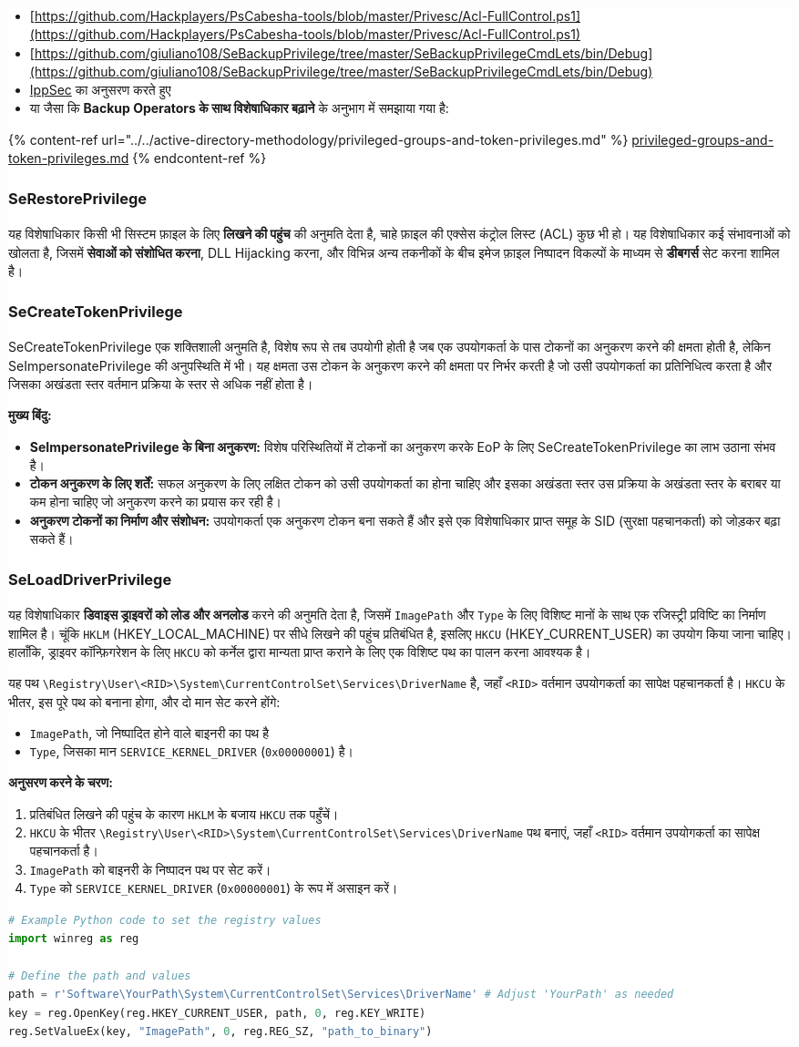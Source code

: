 * [https://github.com/Hackplayers/PsCabesha-tools/blob/master/Privesc/Acl-FullControl.ps1](https://github.com/Hackplayers/PsCabesha-tools/blob/master/Privesc/Acl-FullControl.ps1)
* [https://github.com/giuliano108/SeBackupPrivilege/tree/master/SeBackupPrivilegeCmdLets/bin/Debug](https://github.com/giuliano108/SeBackupPrivilege/tree/master/SeBackupPrivilegeCmdLets/bin/Debug)
* [IppSec](https://www.youtube.com/watch?v=IfCysW0Od8w\&t=2610\&ab\_channel=IppSec) का अनुसरण करते हुए
* या जैसा कि **Backup Operators के साथ विशेषाधिकार बढ़ाने** के अनुभाग में समझाया गया है:

{% content-ref url="../../active-directory-methodology/privileged-groups-and-token-privileges.md" %}
[privileged-groups-and-token-privileges.md](../../active-directory-methodology/privileged-groups-and-token-privileges.md)
{% endcontent-ref %}

### SeRestorePrivilege

यह विशेषाधिकार किसी भी सिस्टम फ़ाइल के लिए **लिखने की पहुंच** की अनुमति देता है, चाहे फ़ाइल की एक्सेस कंट्रोल लिस्ट (ACL) कुछ भी हो। यह विशेषाधिकार कई संभावनाओं को खोलता है, जिसमें **सेवाओं को संशोधित करना**, DLL Hijacking करना, और विभिन्न अन्य तकनीकों के बीच इमेज फ़ाइल निष्पादन विकल्पों के माध्यम से **डीबगर्स** सेट करना शामिल है।

### SeCreateTokenPrivilege

SeCreateTokenPrivilege एक शक्तिशाली अनुमति है, विशेष रूप से तब उपयोगी होती है जब एक उपयोगकर्ता के पास टोकनों का अनुकरण करने की क्षमता होती है, लेकिन SeImpersonatePrivilege की अनुपस्थिति में भी। यह क्षमता उस टोकन के अनुकरण करने की क्षमता पर निर्भर करती है जो उसी उपयोगकर्ता का प्रतिनिधित्व करता है और जिसका अखंडता स्तर वर्तमान प्रक्रिया के स्तर से अधिक नहीं होता है।

**मुख्य बिंदु:**
- **SeImpersonatePrivilege के बिना अनुकरण:** विशेष परिस्थितियों में टोकनों का अनुकरण करके EoP के लिए SeCreateTokenPrivilege का लाभ उठाना संभव है।
- **टोकन अनुकरण के लिए शर्तें:** सफल अनुकरण के लिए लक्षित टोकन को उसी उपयोगकर्ता का होना चाहिए और इसका अखंडता स्तर उस प्रक्रिया के अखंडता स्तर के बराबर या कम होना चाहिए जो अनुकरण करने का प्रयास कर रही है।
- **अनुकरण टोकनों का निर्माण और संशोधन:** उपयोगकर्ता एक अनुकरण टोकन बना सकते हैं और इसे एक विशेषाधिकार प्राप्त समूह के SID (सुरक्षा पहचानकर्ता) को जोड़कर बढ़ा सकते हैं।

### SeLoadDriverPrivilege

यह विशेषाधिकार **डिवाइस ड्राइवरों को लोड और अनलोड** करने की अनुमति देता है, जिसमें `ImagePath` और `Type` के लिए विशिष्ट मानों के साथ एक रजिस्ट्री प्रविष्टि का निर्माण शामिल है। चूंकि `HKLM` (HKEY_LOCAL_MACHINE) पर सीधे लिखने की पहुंच प्रतिबंधित है, इसलिए `HKCU` (HKEY_CURRENT_USER) का उपयोग किया जाना चाहिए। हालाँकि, ड्राइवर कॉन्फ़िगरेशन के लिए `HKCU` को कर्नेल द्वारा मान्यता प्राप्त कराने के लिए एक विशिष्ट पथ का पालन करना आवश्यक है।

यह पथ `\Registry\User\<RID>\System\CurrentControlSet\Services\DriverName` है, जहाँ `<RID>` वर्तमान उपयोगकर्ता का सापेक्ष पहचानकर्ता है। `HKCU` के भीतर, इस पूरे पथ को बनाना होगा, और दो मान सेट करने होंगे:
- `ImagePath`, जो निष्पादित होने वाले बाइनरी का पथ है
- `Type`, जिसका मान `SERVICE_KERNEL_DRIVER` (`0x00000001`) है।

**अनुसरण करने के चरण:**
1. प्रतिबंधित लिखने की पहुंच के कारण `HKLM` के बजाय `HKCU` तक पहुँचें।
2. `HKCU` के भीतर `\Registry\User\<RID>\System\CurrentControlSet\Services\DriverName` पथ बनाएं, जहाँ `<RID>` वर्तमान उपयोगकर्ता का सापेक्ष पहचानकर्ता है।
3. `ImagePath` को बाइनरी के निष्पादन पथ पर सेट करें।
4. `Type` को `SERVICE_KERNEL_DRIVER` (`0x00000001`) के रूप में असाइन करें।
```python
# Example Python code to set the registry values
import winreg as reg

# Define the path and values
path = r'Software\YourPath\System\CurrentControlSet\Services\DriverName' # Adjust 'YourPath' as needed
key = reg.OpenKey(reg.HKEY_CURRENT_USER, path, 0, reg.KEY_WRITE)
reg.SetValueEx(key, "ImagePath", 0, reg.REG_SZ, "path_to_binary")
```